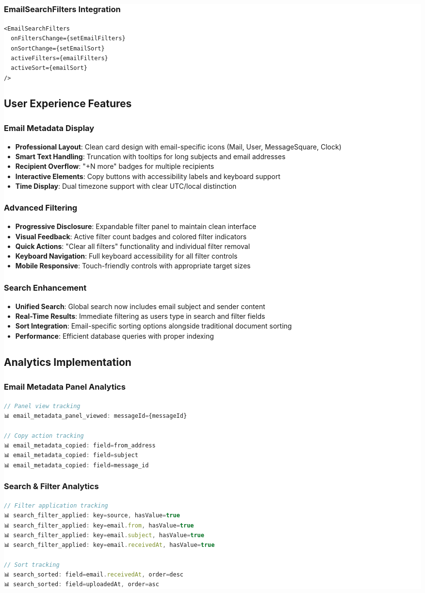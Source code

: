 ### EmailSearchFilters Integration
```tsx
<EmailSearchFilters
  onFiltersChange={setEmailFilters}
  onSortChange={setEmailSort}
  activeFilters={emailFilters}
  activeSort={emailSort}
/>
```

## User Experience Features

### Email Metadata Display
- **Professional Layout**: Clean card design with email-specific icons (Mail, User, MessageSquare, Clock)
- **Smart Text Handling**: Truncation with tooltips for long subjects and email addresses
- **Recipient Overflow**: "+N more" badges for multiple recipients
- **Interactive Elements**: Copy buttons with accessibility labels and keyboard support
- **Time Display**: Dual timezone support with clear UTC/local distinction

### Advanced Filtering
- **Progressive Disclosure**: Expandable filter panel to maintain clean interface
- **Visual Feedback**: Active filter count badges and colored filter indicators
- **Quick Actions**: "Clear all filters" functionality and individual filter removal
- **Keyboard Navigation**: Full keyboard accessibility for all filter controls
- **Mobile Responsive**: Touch-friendly controls with appropriate target sizes

### Search Enhancement
- **Unified Search**: Global search now includes email subject and sender content
- **Real-Time Results**: Immediate filtering as users type in search and filter fields
- **Sort Integration**: Email-specific sorting options alongside traditional document sorting
- **Performance**: Efficient database queries with proper indexing

## Analytics Implementation

### Email Metadata Panel Analytics
```javascript
// Panel view tracking
📊 email_metadata_panel_viewed: messageId={messageId}

// Copy action tracking  
📊 email_metadata_copied: field=from_address
📊 email_metadata_copied: field=subject
📊 email_metadata_copied: field=message_id
```

### Search & Filter Analytics
```javascript
// Filter application tracking
📊 search_filter_applied: key=source, hasValue=true
📊 search_filter_applied: key=email.from, hasValue=true
📊 search_filter_applied: key=email.subject, hasValue=true
📊 search_filter_applied: key=email.receivedAt, hasValue=true

// Sort tracking
📊 search_sorted: field=email.receivedAt, order=desc
📊 search_sorted: field=uploadedAt, order=asc
```
